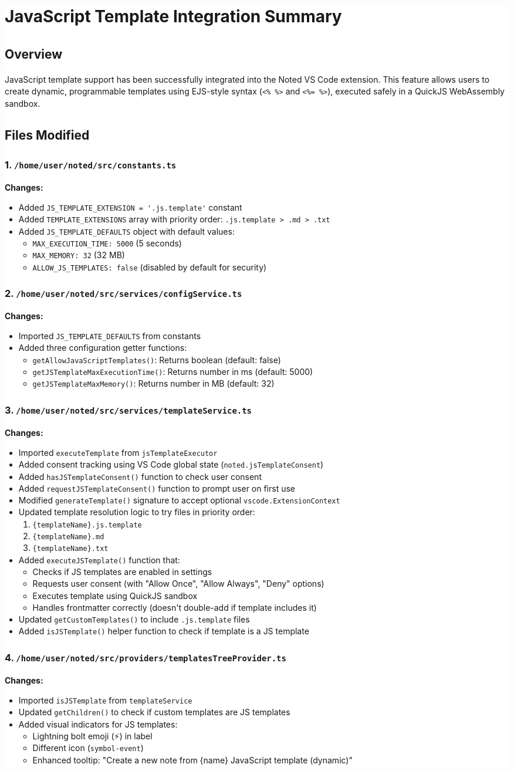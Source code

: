 # JavaScript Template Integration Summary

## Overview

JavaScript template support has been successfully integrated into the Noted VS Code extension. This feature allows users to create dynamic, programmable templates using EJS-style syntax (`<% %>` and `<%= %>`), executed safely in a QuickJS WebAssembly sandbox.

## Files Modified

### 1. `/home/user/noted/src/constants.ts`
**Changes:**
- Added `JS_TEMPLATE_EXTENSION = '.js.template'` constant
- Added `TEMPLATE_EXTENSIONS` array with priority order: `.js.template > .md > .txt`
- Added `JS_TEMPLATE_DEFAULTS` object with default values:
  - `MAX_EXECUTION_TIME: 5000` (5 seconds)
  - `MAX_MEMORY: 32` (32 MB)
  - `ALLOW_JS_TEMPLATES: false` (disabled by default for security)

### 2. `/home/user/noted/src/services/configService.ts`
**Changes:**
- Imported `JS_TEMPLATE_DEFAULTS` from constants
- Added three configuration getter functions:
  - `getAllowJavaScriptTemplates()`: Returns boolean (default: false)
  - `getJSTemplateMaxExecutionTime()`: Returns number in ms (default: 5000)
  - `getJSTemplateMaxMemory()`: Returns number in MB (default: 32)

### 3. `/home/user/noted/src/services/templateService.ts`
**Changes:**
- Imported `executeTemplate` from `jsTemplateExecutor`
- Added consent tracking using VS Code global state (`noted.jsTemplateConsent`)
- Added `hasJSTemplateConsent()` function to check user consent
- Added `requestJSTemplateConsent()` function to prompt user on first use
- Modified `generateTemplate()` signature to accept optional `vscode.ExtensionContext`
- Updated template resolution logic to try files in priority order:
  1. `{templateName}.js.template`
  2. `{templateName}.md`
  3. `{templateName}.txt`
- Added `executeJSTemplate()` function that:
  - Checks if JS templates are enabled in settings
  - Requests user consent (with "Allow Once", "Allow Always", "Deny" options)
  - Executes template using QuickJS sandbox
  - Handles frontmatter correctly (doesn't double-add if template includes it)
- Updated `getCustomTemplates()` to include `.js.template` files
- Added `isJSTemplate()` helper function to check if template is a JS template

### 4. `/home/user/noted/src/providers/templatesTreeProvider.ts`
**Changes:**
- Imported `isJSTemplate` from `templateService`
- Updated `getChildren()` to check if custom templates are JS templates
- Added visual indicators for JS templates:
  - Lightning bolt emoji (⚡) in label
  - Different icon (`symbol-event`)
  - Enhanced tooltip: "Create a new note from {name} JavaScript template (dynamic)"
